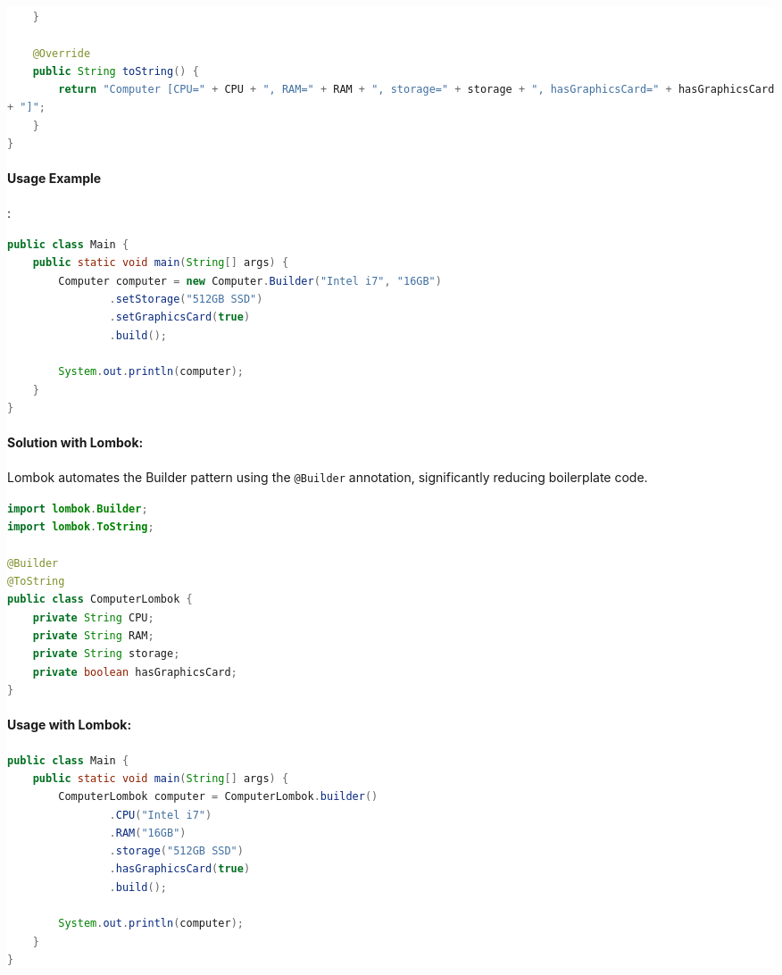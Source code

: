 ```java
    }

    @Override
    public String toString() {
        return "Computer [CPU=" + CPU + ", RAM=" + RAM + ", storage=" + storage + ", hasGraphicsCard=" + hasGraphicsCard + "]";
    }
}
```

#### Usage Example

:

```java
public class Main {
    public static void main(String[] args) {
        Computer computer = new Computer.Builder("Intel i7", "16GB")
                .setStorage("512GB SSD")
                .setGraphicsCard(true)
                .build();

        System.out.println(computer);
    }
}
```
#### Solution with Lombok:
Lombok automates the Builder pattern using the `@Builder` annotation, significantly reducing boilerplate code.

```java
import lombok.Builder;
import lombok.ToString;

@Builder
@ToString
public class ComputerLombok {
    private String CPU;
    private String RAM;
    private String storage;
    private boolean hasGraphicsCard;
}
```

#### Usage with Lombok:
```java
public class Main {
    public static void main(String[] args) {
        ComputerLombok computer = ComputerLombok.builder()
                .CPU("Intel i7")
                .RAM("16GB")
                .storage("512GB SSD")
                .hasGraphicsCard(true)
                .build();

        System.out.println(computer);
    }
}
```
